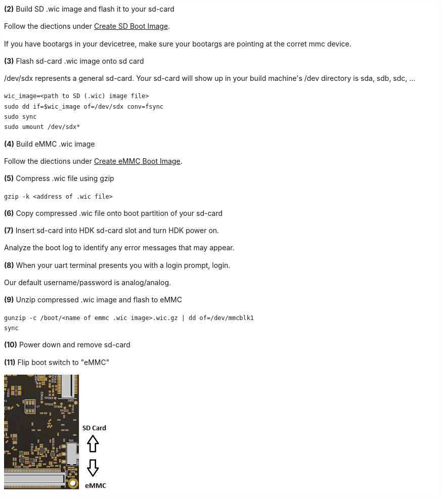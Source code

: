 **(2)** Build SD .wic image and flash it to your sd-card

Follow the diections under [Create SD Boot Image](#create-sd-boot-image).

If you have bootargs in your devicetree, make sure your bootargs are pointing at the corret mmc device.

**(3)** Flash sd-card .wic image onto sd card

/dev/sdx represents a general sd-card. Your sd-card will show up in your build machine's /dev directory is sda, sdb, sdc, ...

```
wic_image=<path to SD (.wic) image file>
sudo dd if=$wic_image of=/dev/sdx conv=fsync
sudo sync
sudo umount /dev/sdx*
```

**(4)** Build eMMC .wic image

Follow the diections under [Create eMMC Boot Image](#create-emmc-boot-image).


**(5)** Compress .wic file using gzip

```
gzip -k <address of .wic file>
```

**(6)** Copy compressed .wic file onto boot partition of your sd-card

**(7)** Insert sd-card into HDK sd-card slot and turn HDK power on.

Analyze the boot log to identify any error messages that may appear.

**(8)** When your uart terminal presents you with a login prompt, login.

Our default username/password is analog/analog.


**(9)** Unzip compressed .wic image and flash to eMMC
```
gunzip -c /boot/<name of emmc .wic image>.wic.gz | dd of=/dev/mmcblk1
sync
```

**(10)** Power down and remove sd-card

**(11)** Flip boot switch to "eMMC"

![boot_switch](figs/boot_switch.png)
